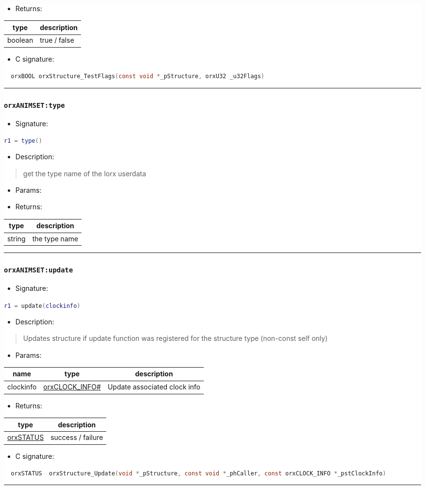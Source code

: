 * Returns:

type | description 
--- | ---
boolean | true / false

* C signature:

```c
  orxBOOL orxStructure_TestFlags(const void *_pStructure, orxU32 _u32Flags)
```

---

### **`orxANIMSET:type`**

* Signature:

```lua
r1 = type()
```

* Description:

> get the type name of the lorx userdata

* Params:

* Returns:

type | description 
--- | ---
string | the type name

---

### **`orxANIMSET:update`**

* Signature:

```lua
r1 = update(clockinfo)
```

* Description:

> Updates structure if update function was registered for the structure type (non-const self only)

* Params:

name | type | description 
--- | --- | ---
clockinfo | [orxCLOCK_INFO\#](./orxCLOCK_INFO.md) | Update associated clock info

* Returns:

type | description 
--- | ---
[orxSTATUS](../enums.md#orxstatus)  | success / failure

* C signature:

```c
  orxSTATUS  orxStructure_Update(void *_pStructure, const void *_phCaller, const orxCLOCK_INFO *_pstClockInfo)
```

---

